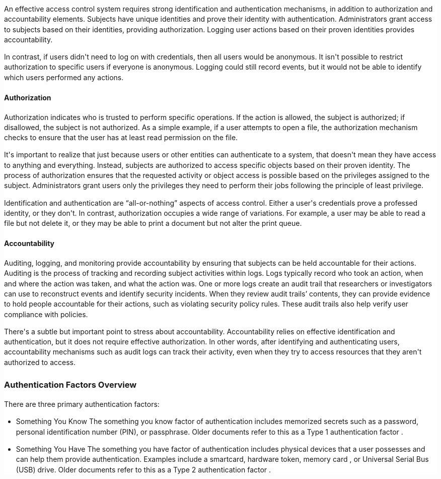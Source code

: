 An effective access control system requires strong identification and authentication mechanisms, in addition to authorization and accountability elements. Subjects have unique identities and prove their identity with authentication. Administrators grant access to subjects based on their identities, providing authorization. Logging user actions based on their proven identities provides accountability.

In contrast, if users didn't need to log on with credentials, then all users would be anonymous. It isn't possible to restrict authorization to specific users if everyone is anonymous. Logging could still record events, but it would not be able to identify which users performed any actions.

#### Authorization

Authorization indicates who is trusted to perform specific operations. If the action is allowed, the subject is authorized; if disallowed, the subject is not authorized. As a simple example, if a user attempts to open a file, the authorization mechanism checks to ensure that the user has at least read permission on the file.

It's important to realize that just because users or other entities can authenticate to a system, that doesn't mean they have access to anything and everything. Instead, subjects are authorized to access specific objects based on their proven identity. The process of authorization ensures that the requested activity or object access is possible based on the privileges assigned to the subject. Administrators grant users only the privileges they need to perform their jobs following the principle of least privilege.

Identification and authentication are “all-or-nothing” aspects of access control. Either a user's credentials prove a professed identity, or they don't. In contrast, authorization occupies a wide range of variations. For example, a user may be able to read a file but not delete it, or they may be able to print a document but not alter the print queue.

#### Accountability

Auditing, logging, and monitoring provide accountability by ensuring that subjects can be held accountable for their actions. Auditing is the process of tracking and recording subject activities within logs. Logs typically record who took an action, when and where the action was taken, and what the action was. One or more logs create an audit trail that researchers or investigators can use to reconstruct events and identify security incidents. When they review audit trails’ contents, they can provide evidence to hold people accountable for their actions, such as violating security policy rules. These audit trails also help verify user compliance with policies.

There's a subtle but important point to stress about accountability. Accountability relies on effective identification and authentication, but it does not require effective authorization. In other words, after identifying and authenticating users, accountability mechanisms such as audit logs can track their activity, even when they try to access resources that they aren't authorized to access.

### Authentication Factors Overview

There are three primary authentication factors:

- Something You Know The something you know factor of authentication includes memorized secrets such as a password, personal identification number (PIN), or passphrase. Older documents refer to this as a Type 1 authentication factor .

- Something You Have The something you have factor of authentication includes physical devices that a user possesses and can help them provide authentication. Examples include a smartcard, hardware token, memory card , or Universal Serial Bus (USB) drive. Older documents refer to this as a Type 2 authentication factor .
